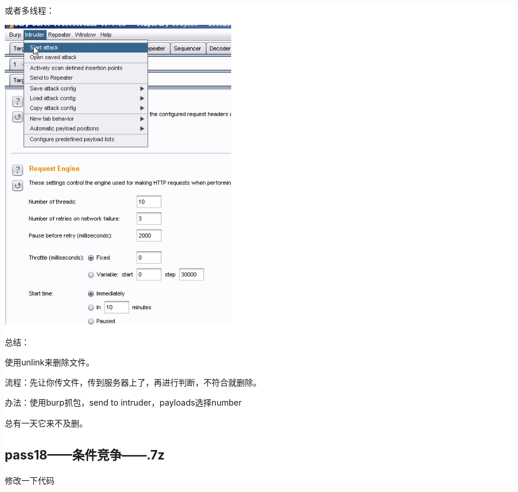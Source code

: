 或者多线程：

![image-20220118132516022](https://github.com/YTR1020/Trees/blob/main/Screenshot%20or%20pictures/HW/Attack/02%20%E5%88%A9%E7%94%A8%E6%96%87%E4%BB%B6%E4%B8%8A%E4%BC%A0%E6%BC%8F%E6%B4%9Emd.assets/image-20220118132516022.png)

总结：

使用unlink来删除文件。

流程：先让你传文件，传到服务器上了，再进行判断，不符合就删除。

办法：使用burp抓包，send to intruder，payloads选择number

总有一天它来不及删。



## pass18——条件竞争——.7z

修改一下代码
